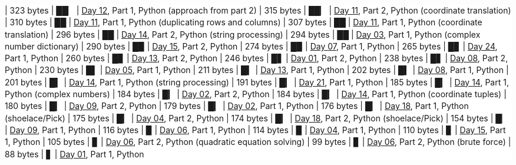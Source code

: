 |  323 bytes | ██▏   | [Day 12](12), Part 1, Python (approach from part 2)
|  315 bytes | ██▏   | [Day 11](11), Part 2, Python (coordinate translation)
|  310 bytes | ██    | [Day 11](11), Part 1, Python (duplicating rows and columns)
|  307 bytes | ██    | [Day 11](11), Part 1, Python (coordinate translation)
|  296 bytes | ██    | [Day 14](14), Part 2, Python (string processing)
|  294 bytes | ██    | [Day 03](03), Part 1, Python (complex number dictionary)
|  290 bytes | █▉    | [Day 15](15), Part 2, Python
|  274 bytes | █▉    | [Day 07](07), Part 1, Python
|  265 bytes | █▊    | [Day 24](24), Part 1, Python
|  260 bytes | █▊    | [Day 13](13), Part 2, Python
|  246 bytes | █▋    | [Day 01](01), Part 2, Python
|  238 bytes | █▋    | [Day 08](08), Part 2, Python
|  230 bytes | █▌    | [Day 05](05), Part 1, Python
|  211 bytes | █▍    | [Day 13](13), Part 1, Python
|  202 bytes | █▍    | [Day 08](08), Part 1, Python
|  201 bytes | █▍    | [Day 14](14), Part 1, Python (string processing)
|  191 bytes | █▎    | [Day 21](21), Part 1, Python
|  185 bytes | █▎    | [Day 14](14), Part 1, Python (complex numbers)
|  184 bytes | █▎    | [Day 02](02), Part 2, Python
|  184 bytes | █▎    | [Day 14](14), Part 1, Python (coordinate tuples)
|  180 bytes | █▎    | [Day 09](09), Part 2, Python
|  179 bytes | █▎    | [Day 02](02), Part 1, Python
|  176 bytes | █▎    | [Day 18](18), Part 1, Python (shoelace/Pick)
|  175 bytes | █▎    | [Day 04](04), Part 2, Python
|  174 bytes | █▎    | [Day 18](18), Part 2, Python (shoelace/Pick)
|  154 bytes | █▏    | [Day 09](09), Part 1, Python
|  116 bytes | ▉     | [Day 06](06), Part 1, Python
|  114 bytes | ▉     | [Day 04](04), Part 1, Python
|  110 bytes | ▊     | [Day 15](15), Part 1, Python
|  105 bytes | ▊     | [Day 06](06), Part 2, Python (quadratic equation solving)
|   99 bytes | ▊     | [Day 06](06), Part 2, Python (brute force)
|   88 bytes | ▋     | [Day 01](01), Part 1, Python
